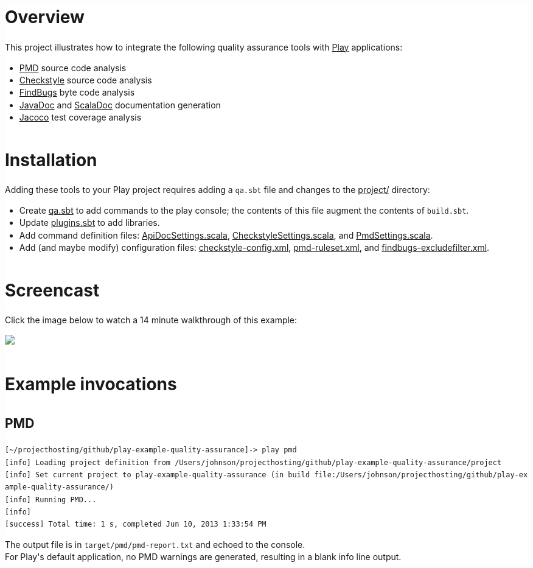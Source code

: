 Overview
========

This project illustrates how to integrate the following quality assurance tools with [Play](http://www.playframework.com/) applications:

  * [PMD](http://pmd.sourceforge.net/) source code analysis
  * [Checkstyle](http://checkstyle.sourceforge.net/) source code analysis
  * [FindBugs](http://findbugs.sourceforge.net/) byte code analysis
  * [JavaDoc](http://www.oracle.com/technetwork/java/javase/documentation/index-jsp-135444.html) and [ScalaDoc](http://docs.scala-lang.org/style/scaladoc.html) documentation generation
  * [Jacoco](http://www.eclemma.org/jacoco/) test coverage analysis

Installation
============

Adding these tools to your Play project requires adding a `qa.sbt` file and changes to the [project/](project) directory:

  * Create [qa.sbt](qa.sbt) to add commands to the play console; the contents of this file augment the contents of `build.sbt`.
  * Update [plugins.sbt](project/plugins.sbt) to add libraries.
  * Add command definition files: [ApiDocSettings.scala](project/ApiDocSettings.scala), [CheckstyleSettings.scala](project/CheckstyleSettings.scala), and [PmdSettings.scala](project/PmdSettings.scala).
  * Add (and maybe modify) configuration files: [checkstyle-config.xml](project/checkstyle-config.xml), [pmd-ruleset.xml](project/pmd-ruleset.xml), and [findbugs-excludefilter.xml](project/findbugs-excludefilter.xml).
  
Screencast
==========

Click the image below to watch a 14 minute walkthrough of this example:

[<img src="https://raw.github.com/ics-software-engineering/play-example-quality-assurance/master/doc/play-example-quality-assurance-screenshot.png" width="400">](https://www.youtube.com/watch?v=uRknW9EjISw)  
  

Example invocations
===================

PMD
---

```
[~/projecthosting/github/play-example-quality-assurance]-> play pmd
[info] Loading project definition from /Users/johnson/projecthosting/github/play-example-quality-assurance/project
[info] Set current project to play-example-quality-assurance (in build file:/Users/johnson/projecthosting/github/play-example-quality-assurance/)
[info] Running PMD...
[info] 
[success] Total time: 1 s, completed Jun 10, 2013 1:33:54 PM
```

The output file is in `target/pmd/pmd-report.txt` and echoed to the console.  
For Play's default application, no PMD warnings are generated, resulting in a blank info line output.
